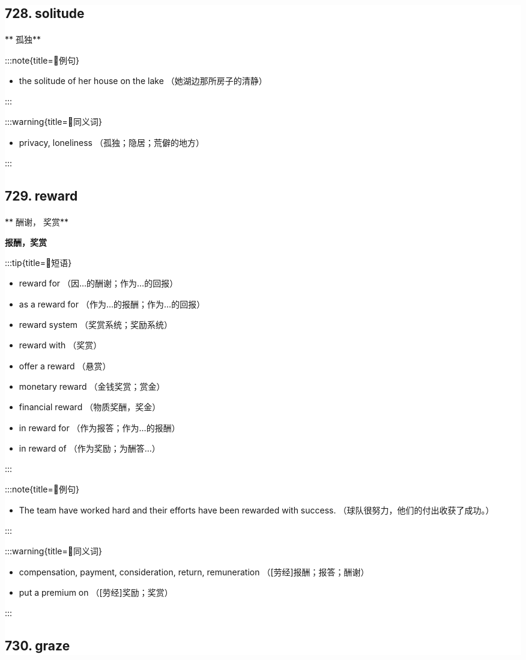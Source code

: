 
## 728. solitude

** 孤独**

:::note{title=🎤例句}

- the solitude of her house on the lake （她湖边那所房子的清静）

:::

:::warning{title=🤔同义词}

- privacy, loneliness （孤独；隐居；荒僻的地方）

:::


## 729. reward

** 酬谢， 奖赏**

**报酬，奖赏**

:::tip{title=🤩短语}

- reward for （因…的酬谢；作为…的回报）

- as a reward for （作为…的报酬；作为…的回报）

- reward system （奖赏系统；奖励系统）

- reward with （奖赏）

- offer a reward （悬赏）

- monetary reward （金钱奖赏；赏金）

- financial reward （物质奖酬，奖金）

- in reward for （作为报答；作为…的报酬）

- in reward of （作为奖励；为酬答…）

:::

:::note{title=🎤例句}

- The team have worked hard and their efforts have been rewarded with success. （球队很努力，他们的付出收获了成功。）

:::

:::warning{title=🤔同义词}

- compensation, payment, consideration, return, remuneration （[劳经]报酬；报答；酬谢）

- put a premium on （[劳经]奖励；奖赏）

:::


## 730. graze
